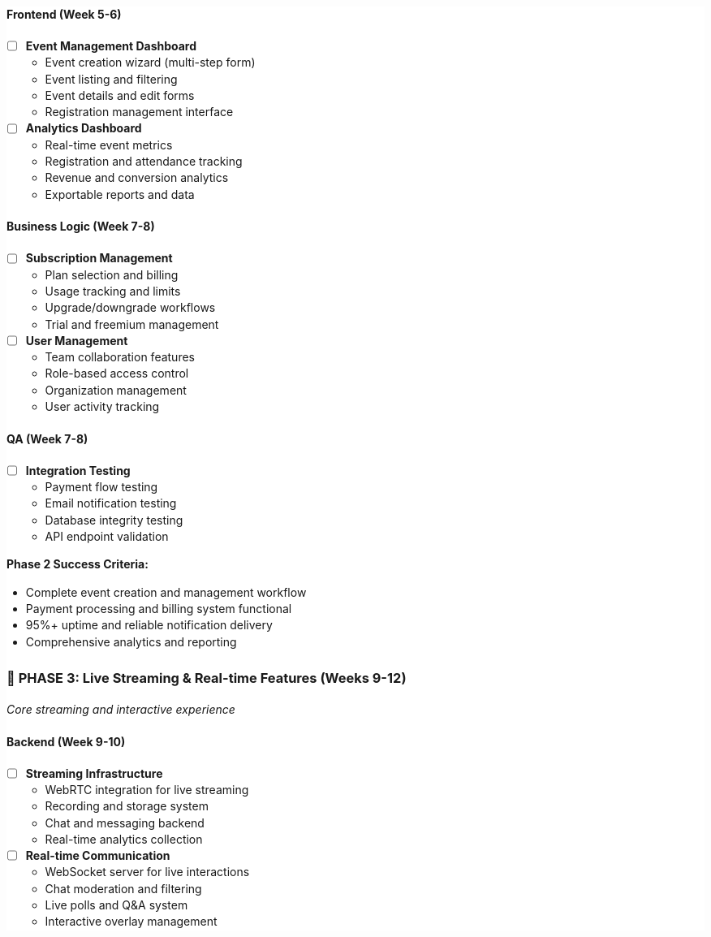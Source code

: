#### Frontend (Week 5-6)
- [ ] **Event Management Dashboard**
  - Event creation wizard (multi-step form)
  - Event listing and filtering
  - Event details and edit forms
  - Registration management interface
- [ ] **Analytics Dashboard**
  - Real-time event metrics
  - Registration and attendance tracking
  - Revenue and conversion analytics
  - Exportable reports and data

#### Business Logic (Week 7-8)
- [ ] **Subscription Management**
  - Plan selection and billing
  - Usage tracking and limits
  - Upgrade/downgrade workflows
  - Trial and freemium management
- [ ] **User Management**
  - Team collaboration features
  - Role-based access control
  - Organization management
  - User activity tracking

#### QA (Week 7-8)
- [ ] **Integration Testing**
  - Payment flow testing
  - Email notification testing
  - Database integrity testing
  - API endpoint validation

**Phase 2 Success Criteria:**
- Complete event creation and management workflow
- Payment processing and billing system functional
- 95%+ uptime and reliable notification delivery
- Comprehensive analytics and reporting

### 🎥 **PHASE 3: Live Streaming & Real-time Features (Weeks 9-12)**
*Core streaming and interactive experience*

#### Backend (Week 9-10)
- [ ] **Streaming Infrastructure**
  - WebRTC integration for live streaming
  - Recording and storage system
  - Chat and messaging backend
  - Real-time analytics collection
- [ ] **Real-time Communication**
  - WebSocket server for live interactions
  - Chat moderation and filtering
  - Live polls and Q&A system
  - Interactive overlay management
